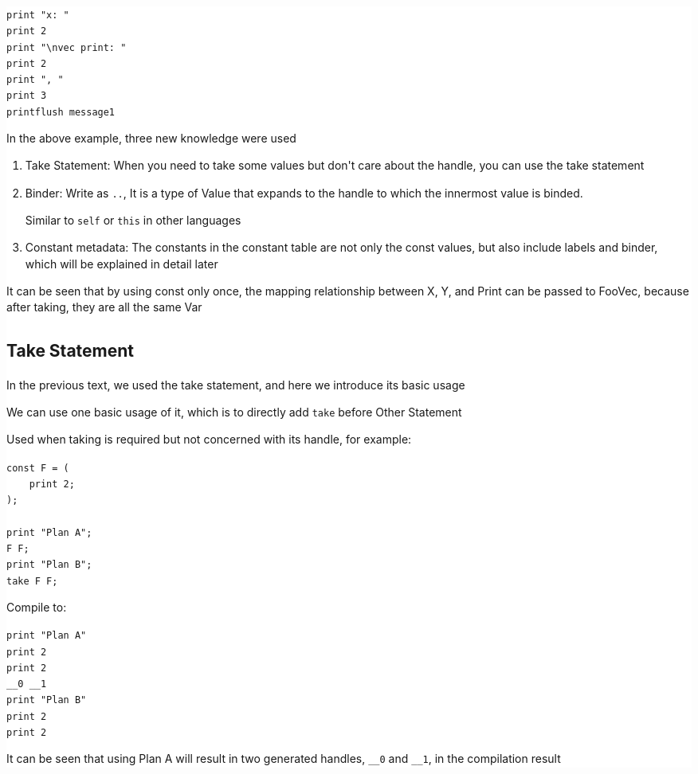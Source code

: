 ```
print "x: "
print 2
print "\nvec print: "
print 2
print ", "
print 3
printflush message1
```

In the above example, three new knowledge were used

1. Take Statement: When you need to take some values but don't care about the handle,
   you can use the take statement
2. Binder: Write as `..`,
   It is a type of Value that expands to the handle to which the innermost value is binded.

   Similar to `self` or `this` in other languages
3. Constant metadata: The constants in the constant table are not only the const values,
   but also include labels and binder, which will be explained in detail later

It can be seen that by using const only once,
the mapping relationship between X, Y, and Print can be passed to FooVec,
because after taking, they are all the same Var


Take Statement
-------------------------------------------------------------------------------
In the previous text, we used the take statement, and here we introduce its basic usage

We can use one basic usage of it, which is to directly add `take` before Other Statement

Used when taking is required but not concerned with its handle, for example:

```
const F = (
    print 2;
);

print "Plan A";
F F;
print "Plan B";
take F F;
```
Compile to:
```
print "Plan A"
print 2
print 2
__0 __1
print "Plan B"
print 2
print 2
```
It can be seen that using Plan A will result in two generated handles,
`__0` and `__1`, in the compilation result
